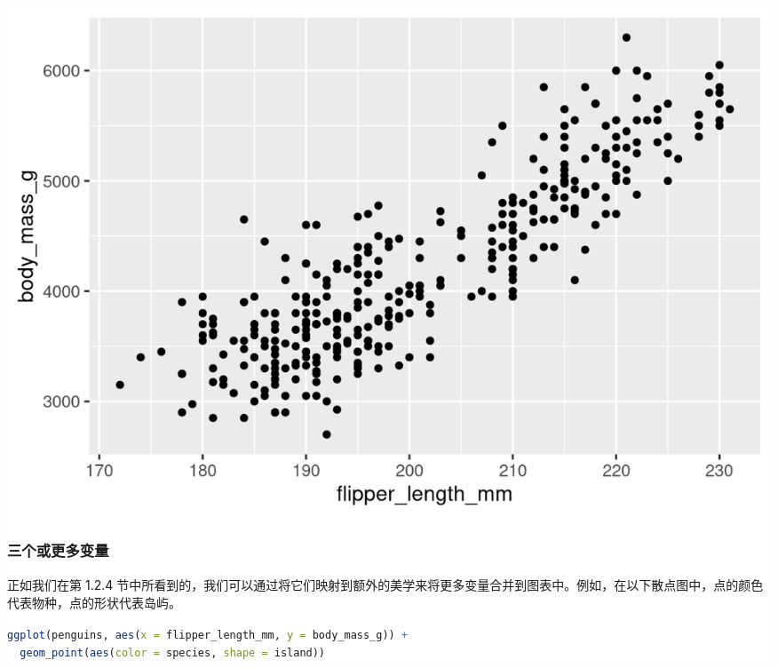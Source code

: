   <img src="unnamed-chunk-35-1.png" alt="unnamed-chunk-35-1" />
</figure>

### 三个或更多变量

正如我们在第 1.2.4 节中所看到的，我们可以通过将它们映射到额外的美学来将更多变量合并到图表中。例如，在以下散点图中，点的颜色代表物种，点的形状代表岛屿。

```R
ggplot(penguins, aes(x = flipper_length_mm, y = body_mass_g)) +
  geom_point(aes(color = species, shape = island))
```

<figure id="fig23">